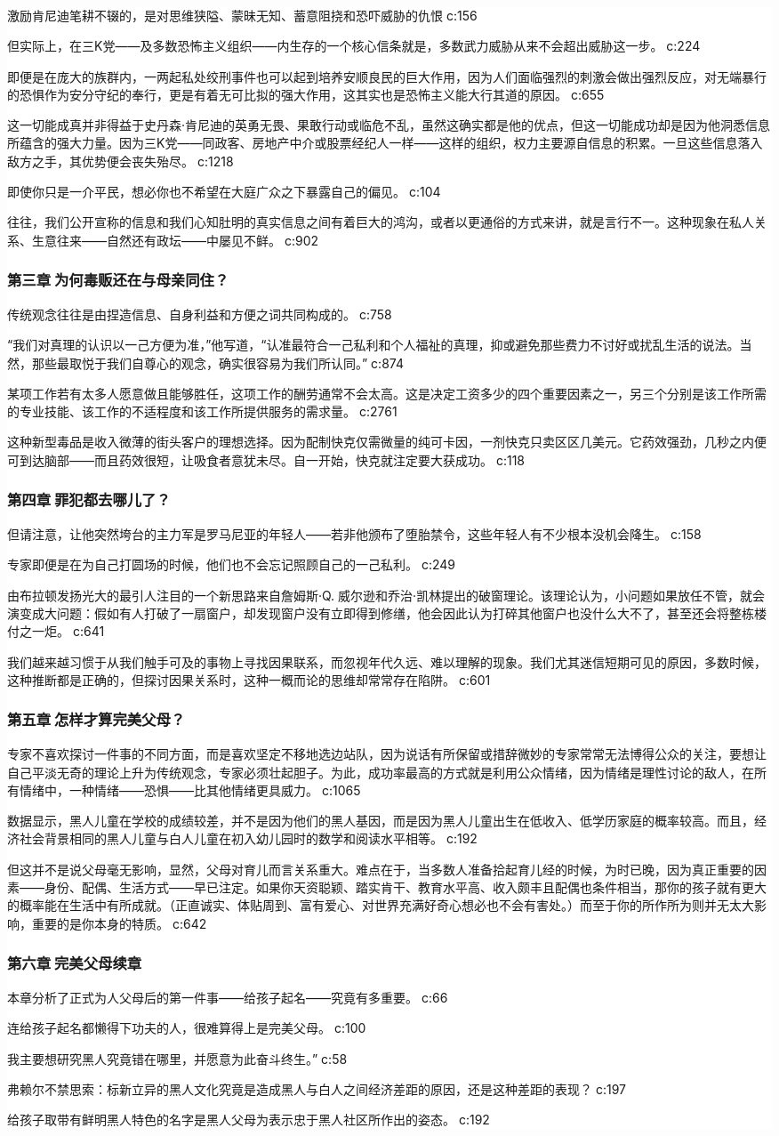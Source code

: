 激励肯尼迪笔耕不辍的，是对思维狭隘、蒙昧无知、蓄意阻挠和恐吓威胁的仇恨 c:156

但实际上，在三K党——及多数恐怖主义组织——内生存的一个核心信条就是，多数武力威胁从来不会超出威胁这一步。 c:224

即便是在庞大的族群内，一两起私处绞刑事件也可以起到培养安顺良民的巨大作用，因为人们面临强烈的刺激会做出强烈反应，对无端暴行的恐惧作为安分守纪的奉行，更是有着无可比拟的强大作用，这其实也是恐怖主义能大行其道的原因。 c:655

这一切能成真并非得益于史丹森·肯尼迪的英勇无畏、果敢行动或临危不乱，虽然这确实都是他的优点，但这一切能成功却是因为他洞悉信息所蕴含的强大力量。因为三K党——同政客、房地产中介或股票经纪人一样——这样的组织，权力主要源自信息的积累。一旦这些信息落入敌方之手，其优势便会丧失殆尽。 c:1218

即使你只是一介平民，想必你也不希望在大庭广众之下暴露自己的偏见。 c:104

往往，我们公开宣称的信息和我们心知肚明的真实信息之间有着巨大的鸿沟，或者以更通俗的方式来讲，就是言行不一。这种现象在私人关系、生意往来——自然还有政坛——中屡见不鲜。 c:902

### 第三章 为何毒贩还在与母亲同住？

传统观念往往是由捏造信息、自身利益和方便之词共同构成的。 c:758

“我们对真理的认识以一己方便为准，”他写道，“认准最符合一己私利和个人福祉的真理，抑或避免那些费力不讨好或扰乱生活的说法。当然，那些最取悦于我们自尊心的观念，确实很容易为我们所认同。” c:874

某项工作若有太多人愿意做且能够胜任，这项工作的酬劳通常不会太高。这是决定工资多少的四个重要因素之一，另三个分别是该工作所需的专业技能、该工作的不适程度和该工作所提供服务的需求量。 c:2761

这种新型毒品是收入微薄的街头客户的理想选择。因为配制快克仅需微量的纯可卡因，一剂快克只卖区区几美元。它药效强劲，几秒之内便可到达脑部——而且药效很短，让吸食者意犹未尽。自一开始，快克就注定要大获成功。 c:118

### 第四章 罪犯都去哪儿了？

但请注意，让他突然垮台的主力军是罗马尼亚的年轻人——若非他颁布了堕胎禁令，这些年轻人有不少根本没机会降生。 c:158

专家即便是在为自己打圆场的时候，他们也不会忘记照顾自己的一己私利。 c:249

由布拉顿发扬光大的最引人注目的一个新思路来自詹姆斯·Q. 威尔逊和乔治·凯林提出的破窗理论。该理论认为，小问题如果放任不管，就会演变成大问题：假如有人打破了一扇窗户，却发现窗户没有立即得到修缮，他会因此认为打碎其他窗户也没什么大不了，甚至还会将整栋楼付之一炬。 c:641

我们越来越习惯于从我们触手可及的事物上寻找因果联系，而忽视年代久远、难以理解的现象。我们尤其迷信短期可见的原因，多数时候，这种推断都是正确的，但探讨因果关系时，这种一概而论的思维却常常存在陷阱。 c:601

### 第五章 怎样才算完美父母？

专家不喜欢探讨一件事的不同方面，而是喜欢坚定不移地选边站队，因为说话有所保留或措辞微妙的专家常常无法博得公众的关注，要想让自己平淡无奇的理论上升为传统观念，专家必须壮起胆子。为此，成功率最高的方式就是利用公众情绪，因为情绪是理性讨论的敌人，在所有情绪中，一种情绪——恐惧——比其他情绪更具威力。 c:1065

数据显示，黑人儿童在学校的成绩较差，并不是因为他们的黑人基因，而是因为黑人儿童出生在低收入、低学历家庭的概率较高。而且，经济社会背景相同的黑人儿童与白人儿童在初入幼儿园时的数学和阅读水平相等。 c:192

但这并不是说父母毫无影响，显然，父母对育儿而言关系重大。难点在于，当多数人准备拾起育儿经的时候，为时已晚，因为真正重要的因素——身份、配偶、生活方式——早已注定。如果你天资聪颖、踏实肯干、教育水平高、收入颇丰且配偶也条件相当，那你的孩子就有更大的概率能在生活中有所成就。（正直诚实、体贴周到、富有爱心、对世界充满好奇心想必也不会有害处。）而至于你的所作所为则并无太大影响，重要的是你本身的特质。 c:642

### 第六章 完美父母续章

本章分析了正式为人父母后的第一件事——给孩子起名——究竟有多重要。 c:66

连给孩子起名都懒得下功夫的人，很难算得上是完美父母。 c:100

我主要想研究黑人究竟错在哪里，并愿意为此奋斗终生。” c:58

弗赖尔不禁思索：标新立异的黑人文化究竟是造成黑人与白人之间经济差距的原因，还是这种差距的表现？ c:197

给孩子取带有鲜明黑人特色的名字是黑人父母为表示忠于黑人社区所作出的姿态。 c:192

